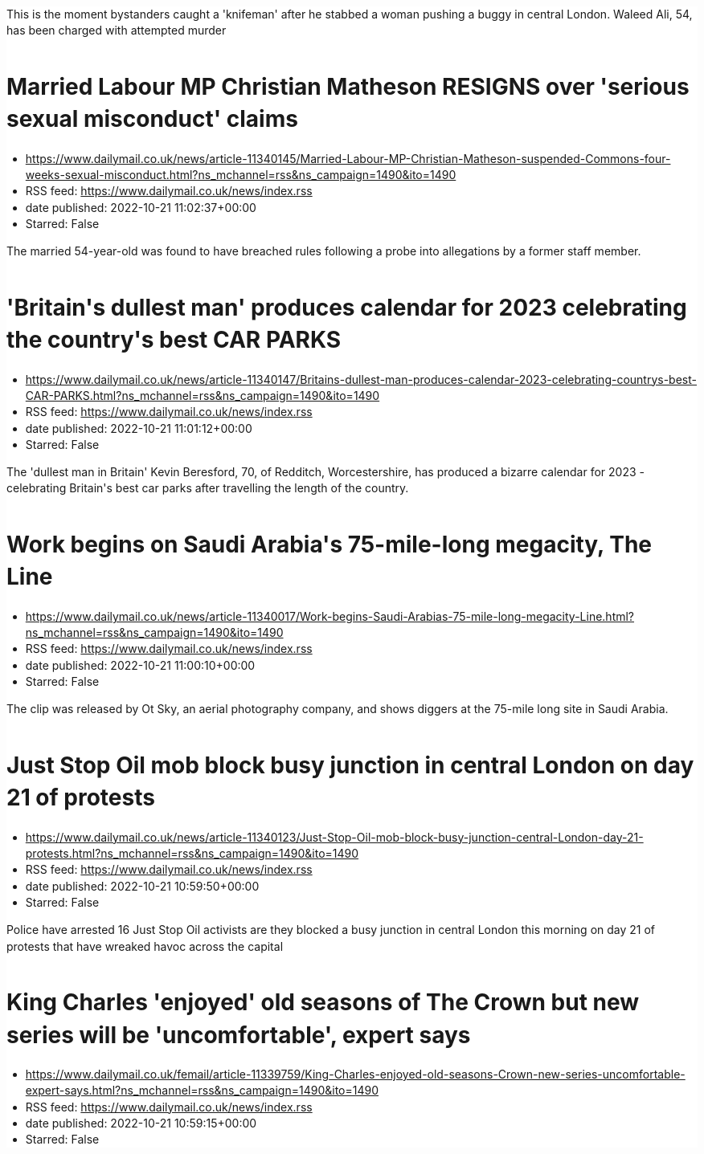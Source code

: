 This is the moment bystanders caught a 'knifeman' after he stabbed a woman pushing a buggy in central London. Waleed Ali, 54, has been charged with attempted murder

# Married Labour MP Christian Matheson RESIGNS over 'serious sexual misconduct' claims
 - https://www.dailymail.co.uk/news/article-11340145/Married-Labour-MP-Christian-Matheson-suspended-Commons-four-weeks-sexual-misconduct.html?ns_mchannel=rss&ns_campaign=1490&ito=1490
 - RSS feed: https://www.dailymail.co.uk/news/index.rss
 - date published: 2022-10-21 11:02:37+00:00
 - Starred: False

The married 54-year-old was found to have breached rules following a probe into allegations by a former staff member.

# 'Britain's dullest man' produces calendar for 2023 celebrating the country's best CAR PARKS
 - https://www.dailymail.co.uk/news/article-11340147/Britains-dullest-man-produces-calendar-2023-celebrating-countrys-best-CAR-PARKS.html?ns_mchannel=rss&ns_campaign=1490&ito=1490
 - RSS feed: https://www.dailymail.co.uk/news/index.rss
 - date published: 2022-10-21 11:01:12+00:00
 - Starred: False

The 'dullest man in Britain' Kevin Beresford, 70, of Redditch, Worcestershire, has produced a bizarre calendar for 2023 - celebrating Britain's best car parks after travelling the length of the country.

# Work begins on Saudi Arabia's 75-mile-long megacity, The Line
 - https://www.dailymail.co.uk/news/article-11340017/Work-begins-Saudi-Arabias-75-mile-long-megacity-Line.html?ns_mchannel=rss&ns_campaign=1490&ito=1490
 - RSS feed: https://www.dailymail.co.uk/news/index.rss
 - date published: 2022-10-21 11:00:10+00:00
 - Starred: False

The clip was released by Ot Sky, an aerial photography company, and shows diggers at the 75-mile long site in Saudi Arabia.

# Just Stop Oil mob block busy junction in central London on day 21 of protests
 - https://www.dailymail.co.uk/news/article-11340123/Just-Stop-Oil-mob-block-busy-junction-central-London-day-21-protests.html?ns_mchannel=rss&ns_campaign=1490&ito=1490
 - RSS feed: https://www.dailymail.co.uk/news/index.rss
 - date published: 2022-10-21 10:59:50+00:00
 - Starred: False

Police have arrested 16 Just Stop Oil activists are they blocked a busy junction in central London this morning on day 21 of protests that have wreaked havoc across the capital

# King Charles 'enjoyed' old seasons of The Crown but new series will be 'uncomfortable', expert says
 - https://www.dailymail.co.uk/femail/article-11339759/King-Charles-enjoyed-old-seasons-Crown-new-series-uncomfortable-expert-says.html?ns_mchannel=rss&ns_campaign=1490&ito=1490
 - RSS feed: https://www.dailymail.co.uk/news/index.rss
 - date published: 2022-10-21 10:59:15+00:00
 - Starred: False
